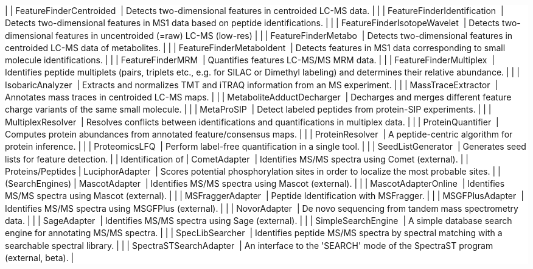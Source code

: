 |                                       | FeatureFinderCentroided         | Detects two-dimensional features in centroided LC-MS data.                                                                                     |
|                                       | FeatureFinderIdentification     | Detects two-dimensional features in MS1 data based on peptide identifications.                                                                 |
|                                       | FeatureFinderIsotopeWavelet     | Detects two-dimensional features in uncentroided (=raw) LC-MS (low-res)                                                                        |
|                                       | FeatureFinderMetabo             | Detects two-dimensional features in centroided LC-MS data of metabolites.                                                                      |
|                                       | FeatureFinderMetaboIdent        | Detects features in MS1 data corresponding to small molecule identifications.                                                                  |
|                                       | FeatureFinderMRM                | Quantifies features LC-MS/MS MRM data.                                                                                                         |
|                                       | FeatureFinderMultiplex          | Identifies peptide multiplets (pairs, triplets etc., e.g. for SILAC or Dimethyl labeling) and determines their relative abundance.             |
|                                       | IsobaricAnalyzer                | Extracts and normalizes TMT and iTRAQ information from an MS experiment.                                                                       |
|                                       | MassTraceExtractor              | Annotates mass traces in centroided LC-MS maps.                                                                                                |
|                                       | MetaboliteAdductDecharger       | Decharges and merges different feature charge variants of the same small molecule.                                                             |
|                                       | MetaProSIP                      | Detect labeled peptides from protein-SIP experiments.                                                                                          |
|                                       | MultiplexResolver               | Resolves conflicts between identifications and quantifications in multiplex data.                                                              |
|                                       | ProteinQuantifier               | Computes protein abundances from annotated feature/consensus maps.                                                                             |
|                                       | ProteinResolver                 | A peptide-centric algorithm for protein inference.                                                                                             |
|                                       | ProteomicsLFQ                   | Perform label-free quantification in a single tool.                                                                                            |
|                                       | SeedListGenerator               | Generates seed lists for feature detection.                                                                                                    |
| Identification of                     | CometAdapter                    | Identifies MS/MS spectra using Comet (external).                                                                                               |
| Proteins/Peptides                     | LuciphorAdapter                 | Scores potential phosphorylation sites in order to localize the most probable sites.                                                           |
| (SearchEngines)                       | MascotAdapter                   | Identifies MS/MS spectra using Mascot (external).                                                                                              |
|                                       | MascotAdapterOnline             | Identifies MS/MS spectra using Mascot (external).                                                                                              |
|                                       | MSFraggerAdapter                | Peptide Identification with MSFragger.                                                                                                         |
|                                       | MSGFPlusAdapter                 | Identifies MS/MS spectra using MSGFPlus (external).                                                                                            |
|                                       | NovorAdapter                    | De novo sequencing from tandem mass spectrometry data.                                                                                         |
|                                       | SageAdapter                     | Identifies MS/MS spectra using Sage (external).                                                                                                |
|                                       | SimpleSearchEngine              | A simple database search engine for annotating MS/MS spectra.                                                                                  |
|                                       | SpecLibSearcher                 | Identifies peptide MS/MS spectra by spectral matching with a searchable spectral library.                                                      |
|                                       | SpectraSTSearchAdapter          | An interface to the 'SEARCH' mode of the SpectraST program (external, beta).                                                                   |